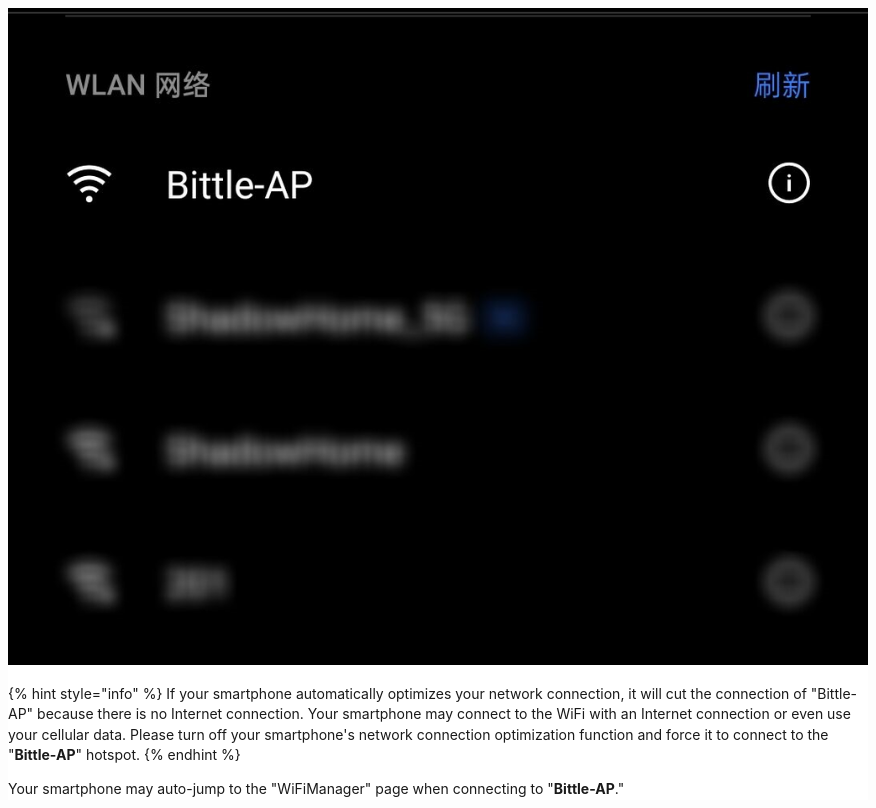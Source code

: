 ![Computer](<../../.gitbook/assets/image (398).png>)

{% hint style="info" %}
If your smartphone automatically optimizes your network connection,  it will cut the connection of "Bittle-AP" because there is no Internet connection. Your smartphone may connect to the WiFi with an Internet connection or even use your cellular data. Please turn off your smartphone's network connection optimization function and force it to connect to the "**Bittle-AP**" hotspot.
{% endhint %}

Your smartphone may auto-jump to the "WiFiManager" page when connecting to "**Bittle-AP**."&#x20;
